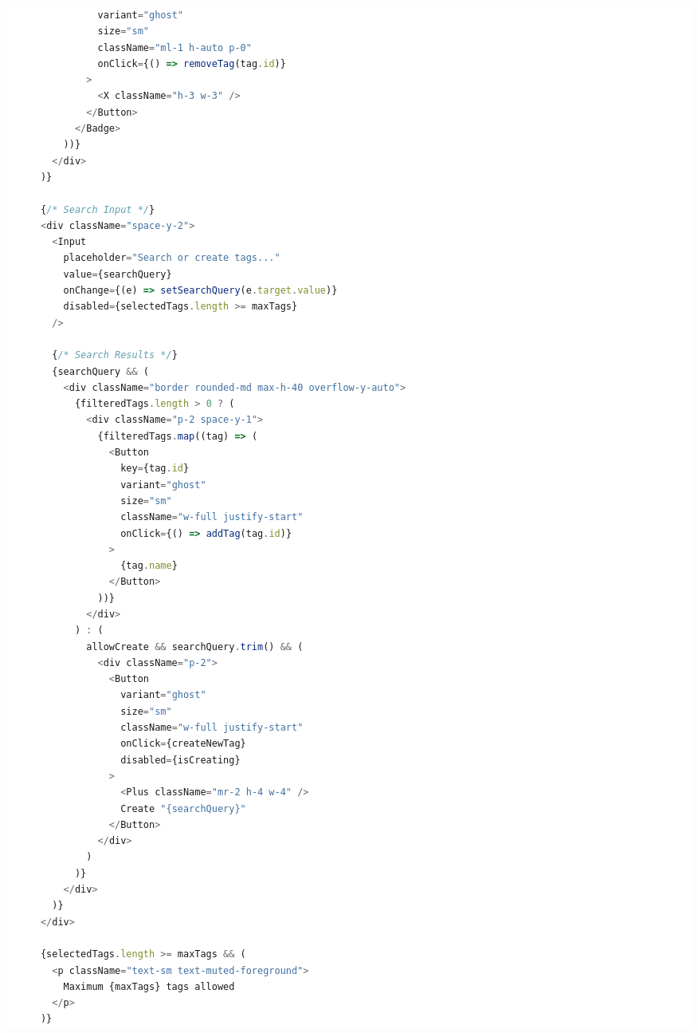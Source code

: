 ```typescript
                variant="ghost"
                size="sm"
                className="ml-1 h-auto p-0"
                onClick={() => removeTag(tag.id)}
              >
                <X className="h-3 w-3" />
              </Button>
            </Badge>
          ))}
        </div>
      )}

      {/* Search Input */}
      <div className="space-y-2">
        <Input
          placeholder="Search or create tags..."
          value={searchQuery}
          onChange={(e) => setSearchQuery(e.target.value)}
          disabled={selectedTags.length >= maxTags}
        />

        {/* Search Results */}
        {searchQuery && (
          <div className="border rounded-md max-h-40 overflow-y-auto">
            {filteredTags.length > 0 ? (
              <div className="p-2 space-y-1">
                {filteredTags.map((tag) => (
                  <Button
                    key={tag.id}
                    variant="ghost"
                    size="sm"
                    className="w-full justify-start"
                    onClick={() => addTag(tag.id)}
                  >
                    {tag.name}
                  </Button>
                ))}
              </div>
            ) : (
              allowCreate && searchQuery.trim() && (
                <div className="p-2">
                  <Button
                    variant="ghost"
                    size="sm"
                    className="w-full justify-start"
                    onClick={createNewTag}
                    disabled={isCreating}
                  >
                    <Plus className="mr-2 h-4 w-4" />
                    Create "{searchQuery}"
                  </Button>
                </div>
              )
            )}
          </div>
        )}
      </div>

      {selectedTags.length >= maxTags && (
        <p className="text-sm text-muted-foreground">
          Maximum {maxTags} tags allowed
        </p>
      )}
```